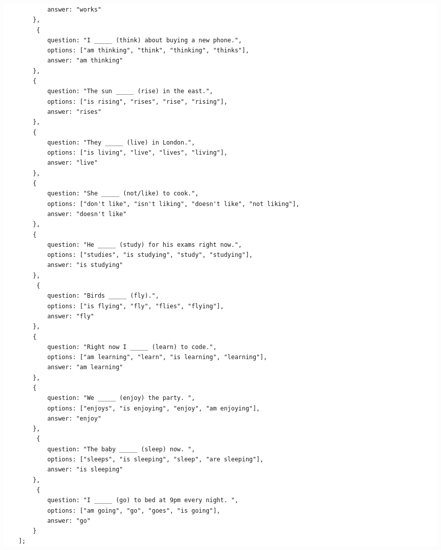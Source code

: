                 answer: "works"
            },
             {
                question: "I _____ (think) about buying a new phone.",
                options: ["am thinking", "think", "thinking", "thinks"],
                answer: "am thinking"
            },
            {
                question: "The sun _____ (rise) in the east.",
                options: ["is rising", "rises", "rise", "rising"],
                answer: "rises"
            },
            {
                question: "They _____ (live) in London.",
                options: ["is living", "live", "lives", "living"],
                answer: "live"
            },
            {
                question: "She _____ (not/like) to cook.",
                options: ["don't like", "isn't liking", "doesn't like", "not liking"],
                answer: "doesn't like"
            },
            {
                question: "He _____ (study) for his exams right now.",
                options: ["studies", "is studying", "study", "studying"],
                answer: "is studying"
            },
             {
                question: "Birds _____ (fly).",
                options: ["is flying", "fly", "flies", "flying"],
                answer: "fly"
            },
            {
                question: "Right now I _____ (learn) to code.",
                options: ["am learning", "learn", "is learning", "learning"],
                answer: "am learning"
            },
            {
                question: "We _____ (enjoy) the party. ",
                options: ["enjoys", "is enjoying", "enjoy", "am enjoying"],
                answer: "enjoy"
            },
             {
                question: "The baby _____ (sleep) now. ",
                options: ["sleeps", "is sleeping", "sleep", "are sleeping"],
                answer: "is sleeping"
            },
             {
                question: "I _____ (go) to bed at 9pm every night. ",
                options: ["am going", "go", "goes", "is going"],
                answer: "go"
            }
        ];
